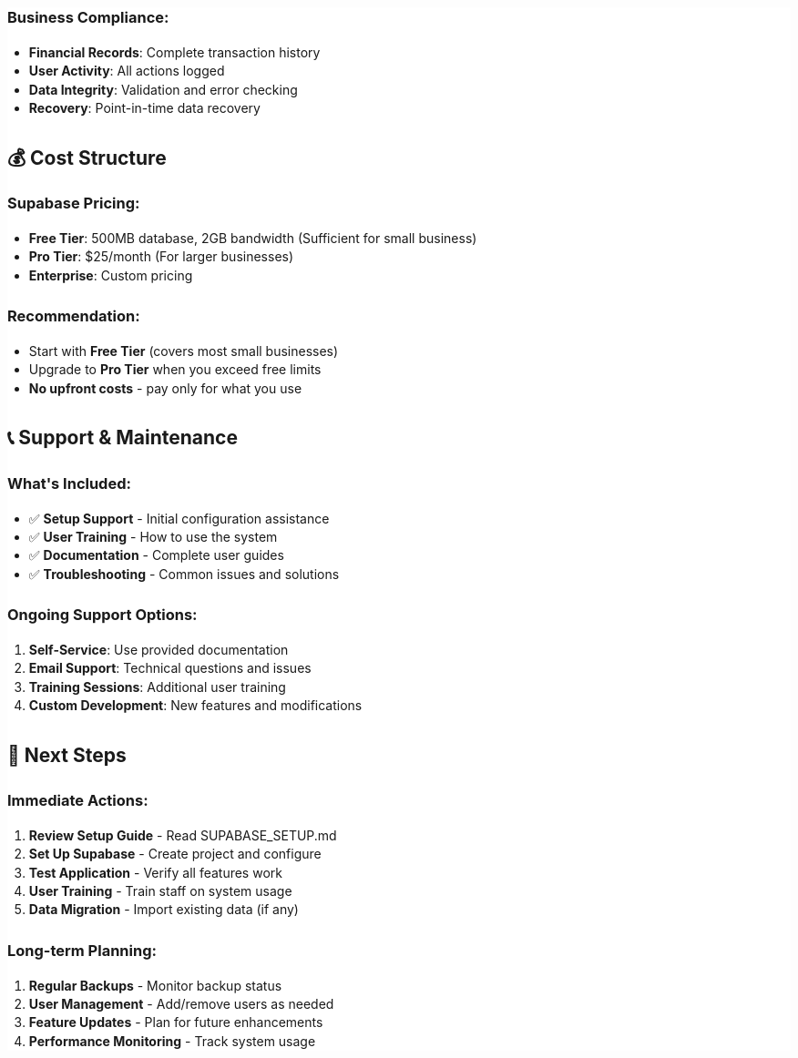 ### Business Compliance:
- **Financial Records**: Complete transaction history
- **User Activity**: All actions logged
- **Data Integrity**: Validation and error checking
- **Recovery**: Point-in-time data recovery

## 💰 Cost Structure

### Supabase Pricing:
- **Free Tier**: 500MB database, 2GB bandwidth (Sufficient for small business)
- **Pro Tier**: $25/month (For larger businesses)
- **Enterprise**: Custom pricing

### Recommendation:
- Start with **Free Tier** (covers most small businesses)
- Upgrade to **Pro Tier** when you exceed free limits
- **No upfront costs** - pay only for what you use

## 📞 Support & Maintenance

### What's Included:
- ✅ **Setup Support** - Initial configuration assistance
- ✅ **User Training** - How to use the system
- ✅ **Documentation** - Complete user guides
- ✅ **Troubleshooting** - Common issues and solutions

### Ongoing Support Options:
1. **Self-Service**: Use provided documentation
2. **Email Support**: Technical questions and issues
3. **Training Sessions**: Additional user training
4. **Custom Development**: New features and modifications

## 🎯 Next Steps

### Immediate Actions:
1. **Review Setup Guide** - Read SUPABASE_SETUP.md
2. **Set Up Supabase** - Create project and configure
3. **Test Application** - Verify all features work
4. **User Training** - Train staff on system usage
5. **Data Migration** - Import existing data (if any)

### Long-term Planning:
1. **Regular Backups** - Monitor backup status
2. **User Management** - Add/remove users as needed
3. **Feature Updates** - Plan for future enhancements
4. **Performance Monitoring** - Track system usage
